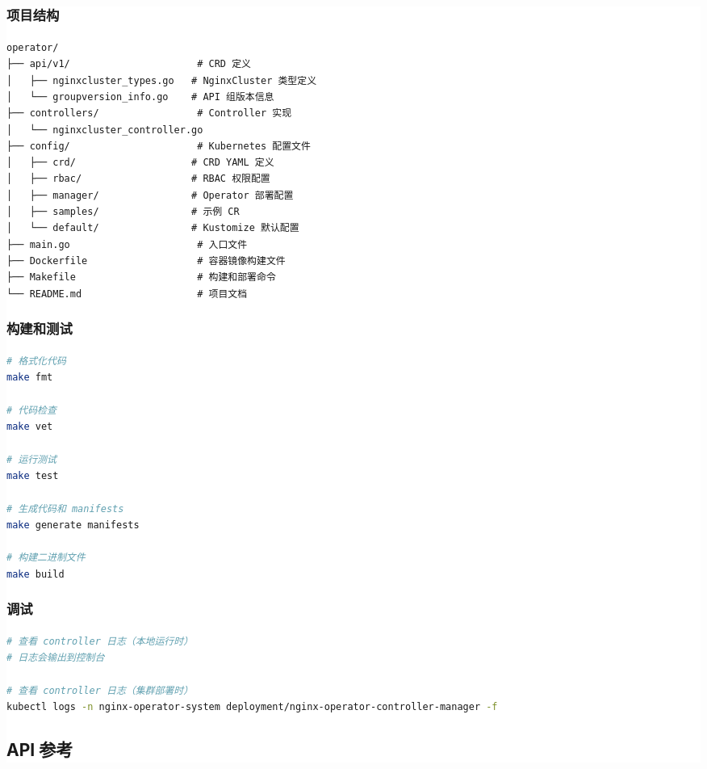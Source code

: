 ### 项目结构

```
operator/
├── api/v1/                      # CRD 定义
│   ├── nginxcluster_types.go   # NginxCluster 类型定义
│   └── groupversion_info.go    # API 组版本信息
├── controllers/                 # Controller 实现
│   └── nginxcluster_controller.go
├── config/                      # Kubernetes 配置文件
│   ├── crd/                    # CRD YAML 定义
│   ├── rbac/                   # RBAC 权限配置
│   ├── manager/                # Operator 部署配置
│   ├── samples/                # 示例 CR
│   └── default/                # Kustomize 默认配置
├── main.go                      # 入口文件
├── Dockerfile                   # 容器镜像构建文件
├── Makefile                     # 构建和部署命令
└── README.md                    # 项目文档
```

### 构建和测试

```bash
# 格式化代码
make fmt

# 代码检查
make vet

# 运行测试
make test

# 生成代码和 manifests
make generate manifests

# 构建二进制文件
make build
```

### 调试

```bash
# 查看 controller 日志（本地运行时）
# 日志会输出到控制台

# 查看 controller 日志（集群部署时）
kubectl logs -n nginx-operator-system deployment/nginx-operator-controller-manager -f
```

## API 参考
